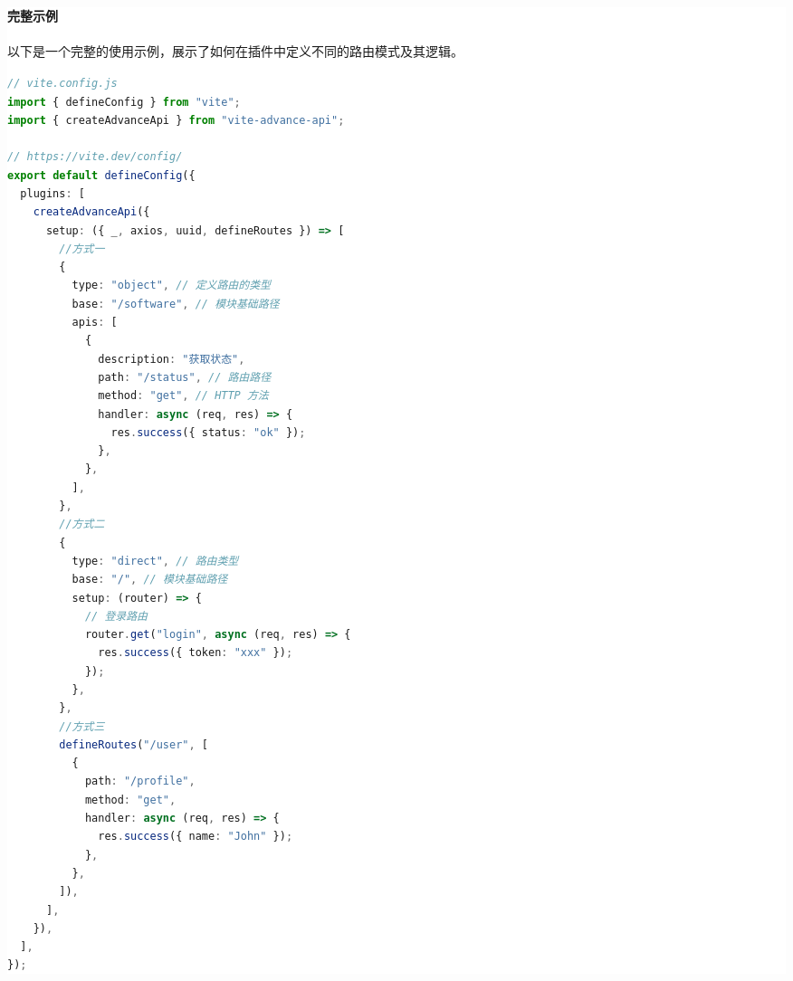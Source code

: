 
#### 完整示例

以下是一个完整的使用示例，展示了如何在插件中定义不同的路由模式及其逻辑。

```ts
// vite.config.js
import { defineConfig } from "vite";
import { createAdvanceApi } from "vite-advance-api";

// https://vite.dev/config/
export default defineConfig({
  plugins: [
    createAdvanceApi({
      setup: ({ _, axios, uuid, defineRoutes }) => [
        //方式一
        {
          type: "object", // 定义路由的类型
          base: "/software", // 模块基础路径
          apis: [
            {
              description: "获取状态",
              path: "/status", // 路由路径
              method: "get", // HTTP 方法
              handler: async (req, res) => {
                res.success({ status: "ok" });
              },
            },
          ],
        },
        //方式二
        {
          type: "direct", // 路由类型
          base: "/", // 模块基础路径
          setup: (router) => {
            // 登录路由
            router.get("login", async (req, res) => {
              res.success({ token: "xxx" });
            });
          },
        },
        //方式三
        defineRoutes("/user", [
          {
            path: "/profile",
            method: "get",
            handler: async (req, res) => {
              res.success({ name: "John" });
            },
          },
        ]),
      ],
    }),
  ],
});
```
